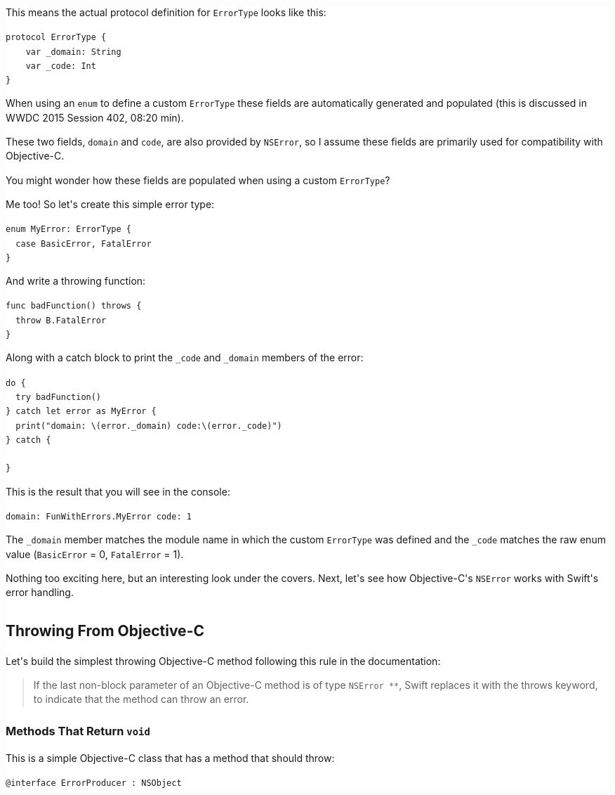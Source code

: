 This means the actual protocol definition for `ErrorType` looks like this:

	protocol ErrorType {
		var _domain: String
		var _code: Int
	}

When using an `enum` to define a custom `ErrorType` these fields are automatically generated and populated (this is discussed in WWDC 2015 Session 402, 08:20 min).

These two fields, `domain` and `code`, are also provided by `NSError`, so I assume these fields are primarily used for compatibility with Objective-C.

You might wonder how these fields are populated when using a custom `ErrorType`?

Me too! So let's create this simple error type:

	enum MyError: ErrorType {
	  case BasicError, FatalError
	}

And write a throwing function:

	func badFunction() throws {
	  throw B.FatalError
	}

Along with a catch block to print the `_code` and `_domain` members of the error:

    do {
      try badFunction()
    } catch let error as MyError {
      print("domain: \(error._domain) code:\(error._code)")
    } catch {

    }

This is the result that you will see in the console:

	domain: FunWithErrors.MyError code: 1

The `_domain` member matches the module name in which the custom `ErrorType` was defined and the `_code` matches the raw enum value (`BasicError` = 0, `FatalError` = 1).

Nothing too exciting here, but an interesting look under the covers. Next, let's see how Objective-C's `NSError` works with Swift's error handling.

## Throwing From Objective-C

Let's build the simplest throwing Objective-C method following this rule in the documentation:

> If the last non-block parameter of an Objective-C method is of type `NSError **`, Swift replaces it with the throws keyword, to indicate that the method can throw an error.

### Methods That Return `void`

This is a simple Objective-C class that has a method that should throw:

	@interface ErrorProducer : NSObject

